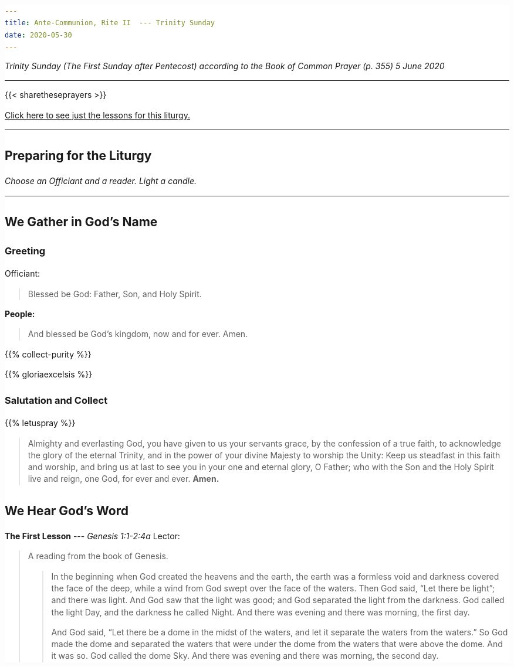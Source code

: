 ```yaml
---
title: Ante-Communion, Rite II  --- Trinity Sunday
date: 2020-05-30
---
```

_Trinity Sunday_
_(The First Sunday after Pentecost)_
_according to the Book of Common Prayer (p. 355)
5 June 2020_

------------

{{< sharetheseprayers >}}

[Click here to see just the lessons for this liturgy.](https://lectionarypage.net/YearA_RCL/Pentecost/ATrinity_RCL.html)

-----------

## Preparing for the Liturgy

_Choose an Officiant and a reader. Light a candle._

-------------

## We Gather in God’s Name
### Greeting
Officiant:
> Blessed be God: Father, Son, and Holy Spirit.

**People:**
> And blessed be God’s kingdom, now and for ever. Amen.

{{% collect-purity %}}

{{% gloriaexcelsis %}}



### Salutation and Collect
{{% letuspray %}}
>
> Almighty and everlasting God, you have given to us your servants grace, by the confession of a true faith, to acknowledge the glory of the eternal Trinity, and in the power of your divine Majesty to worship the Unity: Keep us steadfast in this faith and worship, and bring us at last to see you in your one and eternal glory, O Father; who with the Son and the Holy Spirit live and reign, one God, for ever and ever. **Amen.**


## We Hear God’s Word
**The First Lesson**	--- _Genesis 1:1-2:4a_
Lector:
> A reading from the book of Genesis.
>>
>> In the beginning when God created the heavens and the earth, the earth was a formless void and darkness covered the face of the deep, while a wind from God swept over the face of the waters. Then God said, “Let there be light”; and there was light. And God saw that the light was good; and God separated the light from the darkness. God called the light Day, and the darkness he called Night. And there was evening and there was morning, the first day.
>>
>> And God said, “Let there be a dome in the midst of the waters, and let it separate the waters from the waters.” So God made the dome and separated the waters that were under the dome from the waters that were above the dome. And it was so. God called the dome Sky. And there was evening and there was morning, the second day.